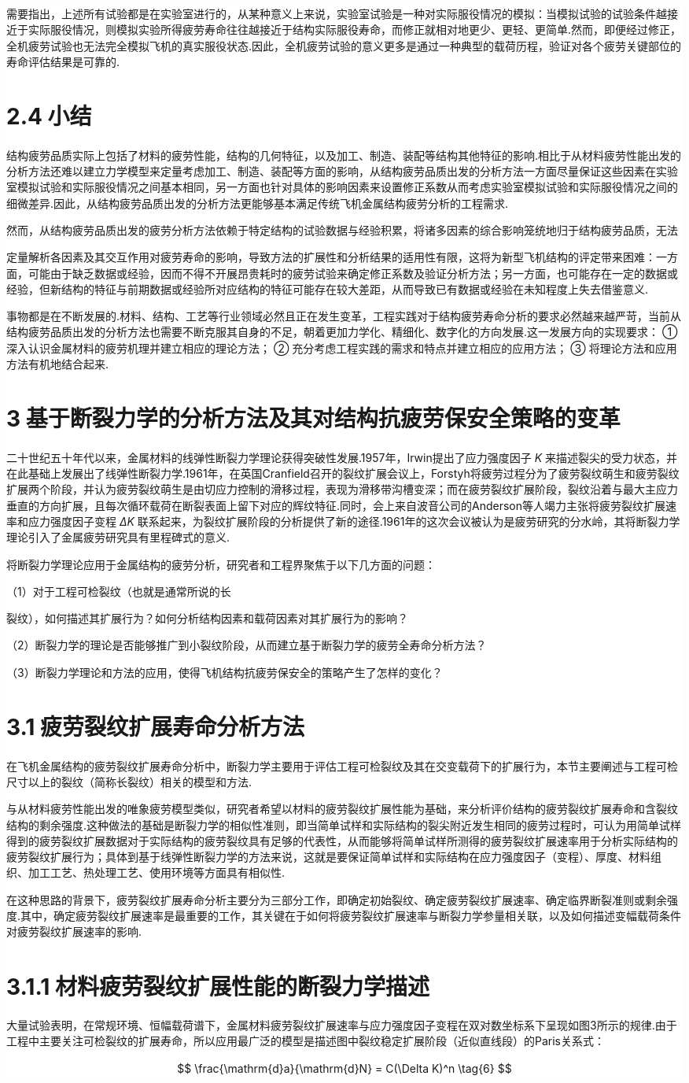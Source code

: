 需要指出，上述所有试验都是在实验室进行的，从某种意义上来说，实验室试验是一种对实际服役情况的模拟：当模拟试验的试验条件越接近于实际服役情况，则模拟实验所得疲劳寿命往往越接近于结构实际服役寿命，而修正就相对地更少、更轻、更简单.然而，即便经过修正，全机疲劳试验也无法完全模拟飞机的真实服役状态.因此，全机疲劳试验的意义更多是通过一种典型的载荷历程，验证对各个疲劳关键部位的寿命评估结果是可靠的.

# 2.4 小结

结构疲劳品质实际上包括了材料的疲劳性能，结构的几何特征，以及加工、制造、装配等结构其他特征的影响.相比于从材料疲劳性能出发的分析方法还难以建立力学模型来定量考虑加工、制造、装配等方面的影响，从结构疲劳品质出发的分析方法一方面尽量保证这些因素在实验室模拟试验和实际服役情况之间基本相同，另一方面也针对具体的影响因素来设置修正系数从而考虑实验室模拟试验和实际服役情况之间的细微差异.因此，从结构疲劳品质出发的分析方法更能够基本满足传统飞机金属结构疲劳分析的工程需求.

然而，从结构疲劳品质出发的疲劳分析方法依赖于特定结构的试验数据与经验积累，将诸多因素的综合影响笼统地归于结构疲劳品质，无法

定量解析各因素及其交互作用对疲劳寿命的影响，导致方法的扩展性和分析结果的适用性有限，这将为新型飞机结构的评定带来困难：一方面，可能由于缺乏数据或经验，因而不得不开展昂贵耗时的疲劳试验来确定修正系数及验证分析方法；另一方面，也可能存在一定的数据或经验，但新结构的特征与前期数据或经验所对应结构的特征可能存在较大差距，从而导致已有数据或经验在未知程度上失去借鉴意义.

事物都是在不断发展的.材料、结构、工艺等行业领域必然且正在发生变革，工程实践对于结构疲劳寿命分析的要求必然越来越严苛，当前从结构疲劳品质出发的分析方法也需要不断克服其自身的不足，朝着更加力学化、精细化、数字化的方向发展.这一发展方向的实现要求：  $①$  深入认识金属材料的疲劳机理并建立相应的理论方法；  $②$  充分考虑工程实践的需求和特点并建立相应的应用方法；  $③$  将理论方法和应用方法有机地结合起来.

# 3 基于断裂力学的分析方法及其对结构抗疲劳保安全策略的变革

二十世纪五十年代以来，金属材料的线弹性断裂力学理论获得突破性发展.1957年，Irwin提出了应力强度因子  $K$  来描述裂尖的受力状态，并在此基础上发展出了线弹性断裂力学.1961年，在英国Cranfield召开的裂纹扩展会议上，Forstyh将疲劳过程分为了疲劳裂纹萌生和疲劳裂纹扩展两个阶段，并认为疲劳裂纹萌生是由切应力控制的滑移过程，表现为滑移带沟槽变深；而在疲劳裂纹扩展阶段，裂纹沿着与最大主应力垂直的方向扩展，且每次循环载荷在断裂表面上留下对应的辉纹特征.同时，会上来自波音公司的Anderson等人竭力主张将疲劳裂纹扩展速率和应力强度因子变程  $\Delta K$  联系起来，为裂纹扩展阶段的分析提供了新的途径.1961年的这次会议被认为是疲劳研究的分水岭，其将断裂力学理论引入了金属疲劳研究具有里程碑式的意义.

将断裂力学理论应用于金属结构的疲劳分析，研究者和工程界聚焦于以下几方面的问题：

（1）对于工程可检裂纹（也就是通常所说的长

裂纹），如何描述其扩展行为？如何分析结构因素和载荷因素对其扩展行为的影响？

（2）断裂力学的理论是否能够推广到小裂纹阶段，从而建立基于断裂力学的疲劳全寿命分析方法？

（3）断裂力学理论和方法的应用，使得飞机结构抗疲劳保安全的策略产生了怎样的变化？

# 3.1 疲劳裂纹扩展寿命分析方法

在飞机金属结构的疲劳裂纹扩展寿命分析中，断裂力学主要用于评估工程可检裂纹及其在交变载荷下的扩展行为，本节主要阐述与工程可检尺寸以上的裂纹（简称长裂纹）相关的模型和方法.

与从材料疲劳性能出发的唯象疲劳模型类似，研究者希望以材料的疲劳裂纹扩展性能为基础，来分析评价结构的疲劳裂纹扩展寿命和含裂纹结构的剩余强度.这种做法的基础是断裂力学的相似性准则，即当简单试样和实际结构的裂尖附近发生相同的疲劳过程时，可认为用简单试样得到的疲劳裂纹扩展数据对于实际结构的疲劳裂纹具有足够的代表性，从而能够将简单试样所测得的疲劳裂纹扩展速率用于分析实际结构的疲劳裂纹扩展行为；具体到基于线弹性断裂力学的方法来说，这就是要保证简单试样和实际结构在应力强度因子（变程）、厚度、材料组织、加工工艺、热处理工艺、使用环境等方面具有相似性.

在这种思路的背景下，疲劳裂纹扩展寿命分析主要分为三部分工作，即确定初始裂纹、确定疲劳裂纹扩展速率、确定临界断裂准则或剩余强度.其中，确定疲劳裂纹扩展速率是最重要的工作，其关键在于如何将疲劳裂纹扩展速率与断裂力学参量相关联，以及如何描述变幅载荷条件对疲劳裂纹扩展速率的影响.

# 3.1.1 材料疲劳裂纹扩展性能的断裂力学描述

大量试验表明，在常规环境、恒幅载荷谱下，金属材料疲劳裂纹扩展速率与应力强度因子变程在双对数坐标系下呈现如图3所示的规律.由于工程中主要关注可检裂纹的扩展寿命，所以应用最广泛的模型是描述图中裂纹稳定扩展阶段（近似直线段）的Paris关系式：

$$
\frac{\mathrm{d}a}{\mathrm{d}N} = C(\Delta K)^n \tag{6}
$$
